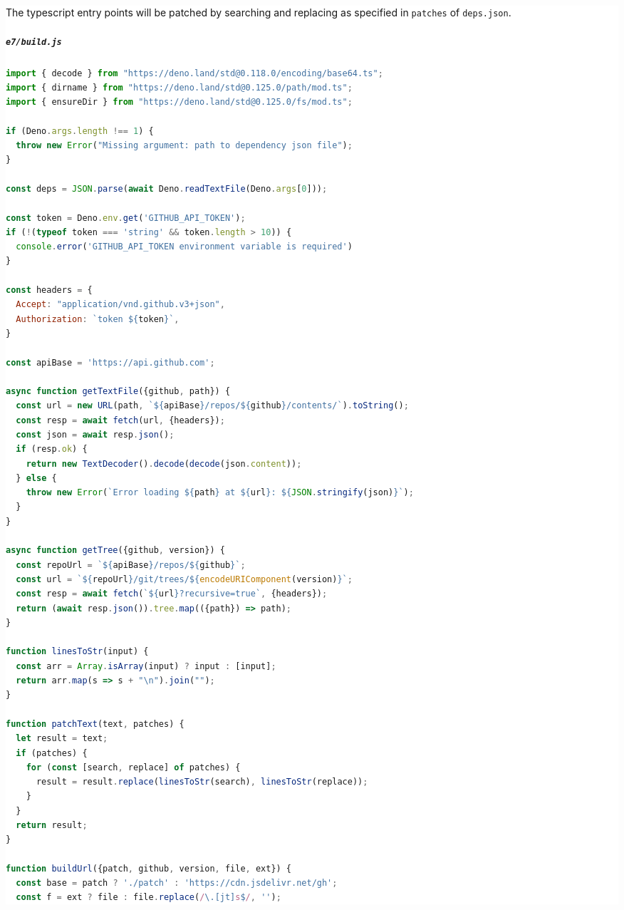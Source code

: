 The typescript entry points will be patched by searching and
replacing as specified in `patches` of `deps.json`.

##### `e7/build.js`

```js
import { decode } from "https://deno.land/std@0.118.0/encoding/base64.ts";
import { dirname } from "https://deno.land/std@0.125.0/path/mod.ts";
import { ensureDir } from "https://deno.land/std@0.125.0/fs/mod.ts";

if (Deno.args.length !== 1) {
  throw new Error("Missing argument: path to dependency json file");
}

const deps = JSON.parse(await Deno.readTextFile(Deno.args[0]));

const token = Deno.env.get('GITHUB_API_TOKEN');
if (!(typeof token === 'string' && token.length > 10)) {
  console.error('GITHUB_API_TOKEN environment variable is required')
}

const headers = {
  Accept: "application/vnd.github.v3+json",
  Authorization: `token ${token}`,
}

const apiBase = 'https://api.github.com';

async function getTextFile({github, path}) {
  const url = new URL(path, `${apiBase}/repos/${github}/contents/`).toString();
  const resp = await fetch(url, {headers});
  const json = await resp.json();
  if (resp.ok) {
    return new TextDecoder().decode(decode(json.content));
  } else {
    throw new Error(`Error loading ${path} at ${url}: ${JSON.stringify(json)}`);
  }
}

async function getTree({github, version}) {
  const repoUrl = `${apiBase}/repos/${github}`;
  const url = `${repoUrl}/git/trees/${encodeURIComponent(version)}`;
  const resp = await fetch(`${url}?recursive=true`, {headers});
  return (await resp.json()).tree.map(({path}) => path);
}

function linesToStr(input) {
  const arr = Array.isArray(input) ? input : [input];
  return arr.map(s => s + "\n").join("");
}

function patchText(text, patches) {
  let result = text;
  if (patches) {
    for (const [search, replace] of patches) {
      result = result.replace(linesToStr(search), linesToStr(replace));
    }
  }
  return result;
}

function buildUrl({patch, github, version, file, ext}) {
  const base = patch ? './patch' : 'https://cdn.jsdelivr.net/gh';
  const f = ext ? file : file.replace(/\.[jt]s$/, '');
```